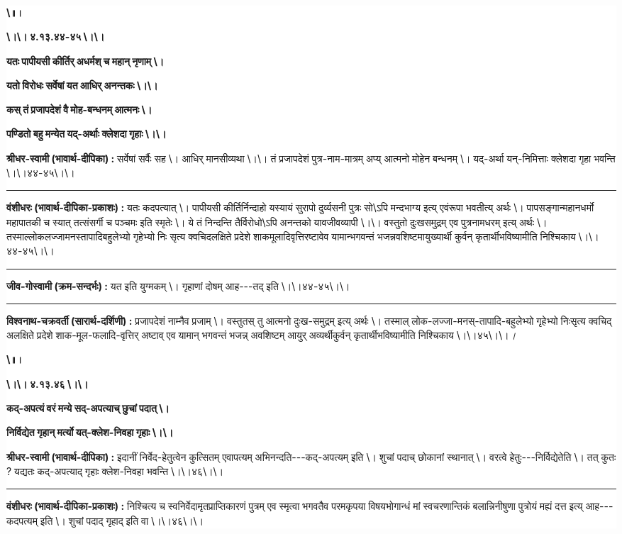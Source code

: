 **\॥।**

**\।\। ४.१३.४४-४५ \।\।**

**यतः पापीयसी कीर्तिर् अधर्मश् च महान् नृणाम् \।**

**यतो विरोधः सर्वेषां यत आधिर् अनन्तकः \।\।**

**कस् तं प्रजापदेशं वै मोह-बन्धनम् आत्मनः \।**

**पण्डितो बहु मन्येत यद्-अर्थाः क्लेशदा गृहाः \।\।**

**श्रीधर-स्वामी (भावार्थ-दीपिका) :** सर्वेषां सर्वैः सह \। आधिर्
मानसीव्यथा \।\। तं प्रजापदेशं पुत्र-नाम-मात्रम् अप्य् आत्मनो मोहेन
बन्धनम् \। यद्-अर्था यन्-निमित्ताः क्लेशदा गृहा भवन्ति \।\।४४-४५\।\।

---------------------------------------------------------------------------------------------------------------------

**वंशीधरः (भावार्थ-दीपिका-प्रकाशः) :** यतः कदपत्यात् \।
पापीयसी कीर्तिर्निन्दाहो यस्यायं सुरापो दुर्व्यसनी पुत्रः सो\ऽपि
मन्दभाग्य इत्य् एवंरूपा भवतीत्य् अर्थः \। पापसङ्गान्महानधर्मो
महापातकी च स्यात् तत्संसर्गी च पञ्चमः इति स्मृतेः \। ये तं निन्दन्ति
तैर्विरोधो\ऽपि अनन्तको यावजीवव्यापी \।\। वस्तुतो दुःखसमुद्रम् एव
पुत्रनामधरम् इत्य् अर्थः \। तस्माल्लोकलज्जामनस्तापादिबहुलेभ्यो
गृहेभ्यो निः सृत्य क्वचिदलक्षिते प्रदेशे शाकमूलादिवृत्तिरष्टावेव
यामान्भगवन्तं भजन्नवशिष्टमायुख्यार्थी कुर्वन् कृतार्थीभविष्यामीति
निश्चिकाय \।\।४४-४५\।\।

---------------------------------------------------------------------------------------------------------------------

**जीव-गोस्वामी (क्रम-सन्दर्भः) :** यत इति युग्मकम् \। गृहाणां दोषम्
आह---तद् इति \।\।४४-४५\।\।

---------------------------------------------------------------------------------------------------------------------

**विश्वनाथ-चक्रवर्ती (सारार्थ-दर्शिणी) :** प्रजापदेशं नाम्नैव
प्रजाम् \। वस्तुतस् तु आत्मनो दुःख-समुद्रम् इत्य् अर्थः \। तस्माल्
लोक-लज्जा-मनस्-तापादि-बहुलेभ्यो गृहेभ्यो निःसृत्य क्वचिद् अलक्षिते
प्रदेशे शाक-मूल-फलादि-वृत्तिर् अष्टाव् एव यामान् भगवन्तं भजन्न्
अवशिष्टम् आयुर् अव्यर्थीकुर्वन् कृतार्थीभविष्यामीति निश्चिकाय
\।\।४५\।\।*।*

**\॥।**

**\।\। ४.१३.४६ \।\।**

**कद्-अपत्यं वरं मन्ये सद्-अपत्याच् छुचां पदात् \।**

**निर्विद्येत गृहान् मर्त्यो यत्-क्लेश-निवहा गृहाः \।\।**

**श्रीधर-स्वामी (भावार्थ-दीपिका) :** इदानीं निर्वेद-हेतुत्वेन
कुत्सितम् एवापत्यम् अभिनन्दति---कद्-अपत्यम् इति \। शुचां पदाच् छोकानां
स्थानात् \। वरत्वे हेतुः---निर्विद्येतेति \। तत् कुतः ? यद्यतः
कद्-अपत्याद् गृहाः क्लेश-निवहा भवन्ति \।\।४६\।\।

---------------------------------------------------------------------------------------------------------------------

**वंशीधरः (भावार्थ-दीपिका-प्रकाशः) :** निश्चित्य च
स्वनिर्वेदामृतप्राप्तिकारणं पुत्रम् एव स्मृत्वा भगवतैव परमकृपया
विषयभोगान्धं मां स्वचरणान्तिकं बलान्निनीषुणा पुत्रोयं मह्यं दत्त
इत्य् आह---कदपत्यम् इति \। शुचां पदाद् गृहाद् इति वा \।\।४६\।\।
